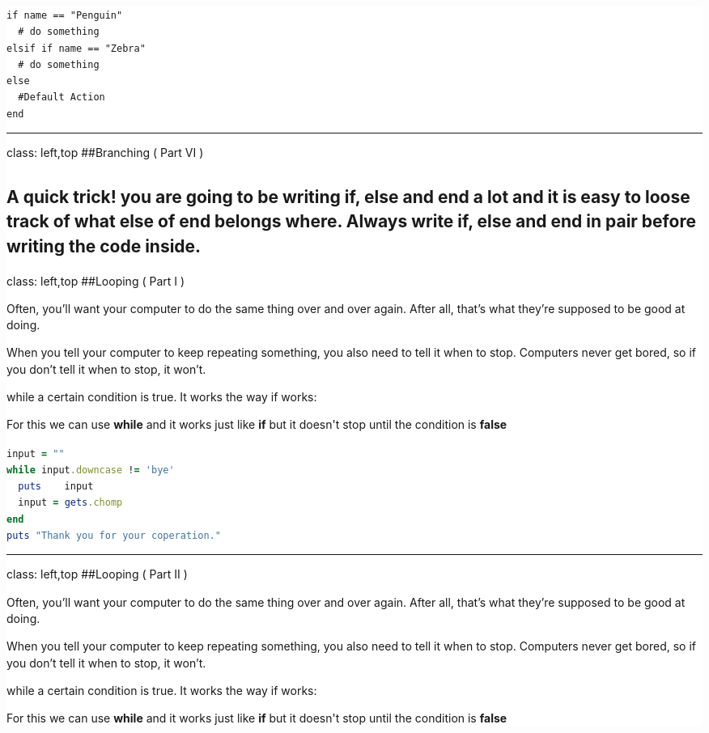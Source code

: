 ```
if name == "Penguin"
  # do something
elsif if name == "Zebra"
  # do something
else
  #Default Action
end
```
---
class: left,top
##Branching ( Part VI )

**A quick trick!**  you are going to be writing if, else
and end a lot and it is easy to loose track of what
else of end belongs where.  Always write
if, else and end in pair before writing the code
inside.
---
class: left,top
##Looping ( Part I )

Often, you’ll want your computer to do the same thing over and over again. After all, that’s what they’re supposed to be good at doing.

When you tell your computer to keep repeating something, you also need to tell it when to stop. 
Computers never get bored, so if you don’t tell it when to stop, it won’t.

while a certain condition is true. It works the way if works:

For this we can use **while** and it works just like **if**
but it doesn't stop until the condition is **false**

```ruby
input = ""
while input.downcase != 'bye'
  puts    input
  input = gets.chomp
end
puts "Thank you for your coperation."
```
---
class: left,top
##Looping ( Part II )

Often, you’ll want your computer to do the same thing over and over again. After all, that’s what they’re supposed to be good at doing.

When you tell your computer to keep repeating something, you also need to tell it when to stop. 
Computers never get bored, so if you don’t tell it when to stop, it won’t.

while a certain condition is true. It works the way if works:

For this we can use **while** and it works just like **if**
but it doesn't stop until the condition is **false**
